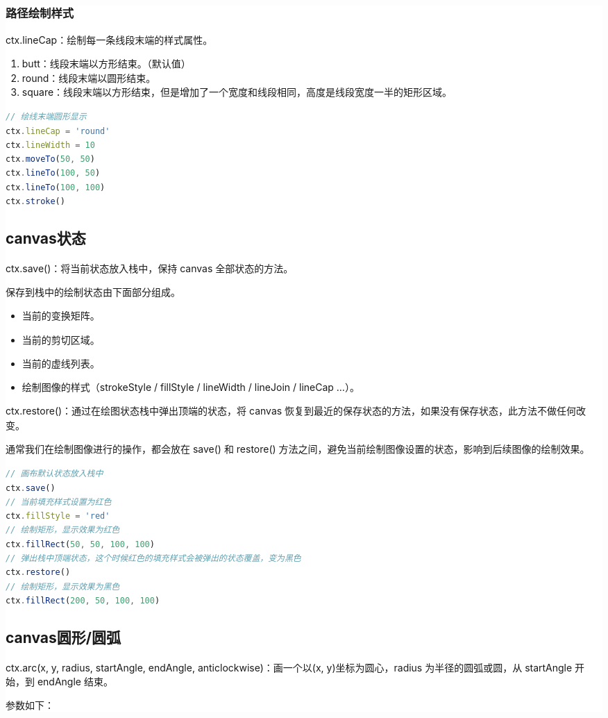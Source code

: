 
### 路径绘制样式

ctx.lineCap：绘制每一条线段末端的样式属性。

1. butt：线段末端以方形结束。（默认值）
2. round：线段末端以圆形结束。
3. square：线段末端以方形结束，但是增加了一个宽度和线段相同，高度是线段宽度一半的矩形区域。

```js
// 绘线末端圆形显示
ctx.lineCap = 'round'
ctx.lineWidth = 10
ctx.moveTo(50, 50)
ctx.lineTo(100, 50)
ctx.lineTo(100, 100)
ctx.stroke()
```



## canvas状态

ctx.save()：将当前状态放入栈中，保持 canvas 全部状态的方法。

保存到栈中的绘制状态由下面部分组成。

- 当前的变换矩阵。

- 当前的剪切区域。
- 当前的虚线列表。
- 绘制图像的样式（strokeStyle / fillStyle / lineWidth / lineJoin / lineCap …）。

ctx.restore()：通过在绘图状态栈中弹出顶端的状态，将 canvas 恢复到最近的保存状态的方法，如果没有保存状态，此方法不做任何改变。

通常我们在绘制图像进行的操作，都会放在 save() 和 restore() 方法之间，避免当前绘制图像设置的状态，影响到后续图像的绘制效果。

```js
// 画布默认状态放入栈中
ctx.save()
// 当前填充样式设置为红色
ctx.fillStyle = 'red'
// 绘制矩形，显示效果为红色
ctx.fillRect(50, 50, 100, 100)
// 弹出栈中顶端状态，这个时候红色的填充样式会被弹出的状态覆盖，变为黑色
ctx.restore()
// 绘制矩形，显示效果为黑色
ctx.fillRect(200, 50, 100, 100)
```



## canvas圆形/圆弧

ctx.arc(x, y, radius, startAngle, endAngle, anticlockwise)：画一个以(x, y)坐标为圆心，radius 为半径的圆弧或圆，从 startAngle 开始，到 endAngle 结束。

参数如下：
